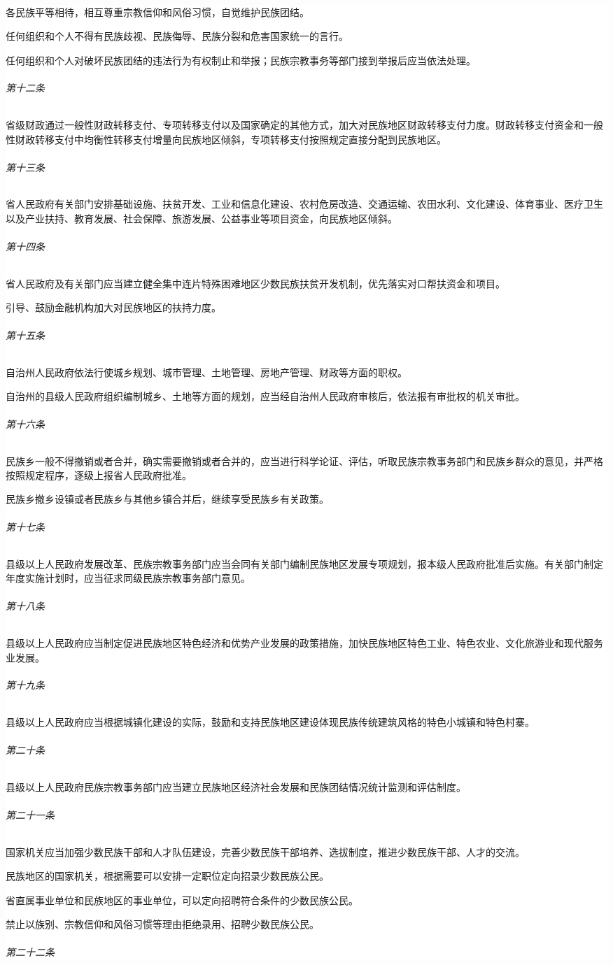各民族平等相待，相互尊重宗教信仰和风俗习惯，自觉维护民族团结。

任何组织和个人不得有民族歧视、民族侮辱、民族分裂和危害国家统一的言行。

任何组织和个人对破坏民族团结的违法行为有权制止和举报；民族宗教事务等部门接到举报后应当依法处理。

###### 第十二条

省级财政通过一般性财政转移支付、专项转移支付以及国家确定的其他方式，加大对民族地区财政转移支付力度。财政转移支付资金和一般性财政转移支付中均衡性转移支付增量向民族地区倾斜，专项转移支付按照规定直接分配到民族地区。

###### 第十三条

省人民政府有关部门安排基础设施、扶贫开发、工业和信息化建设、农村危房改造、交通运输、农田水利、文化建设、体育事业、医疗卫生以及产业扶持、教育发展、社会保障、旅游发展、公益事业等项目资金，向民族地区倾斜。

###### 第十四条

省人民政府及有关部门应当建立健全集中连片特殊困难地区少数民族扶贫开发机制，优先落实对口帮扶资金和项目。

引导、鼓励金融机构加大对民族地区的扶持力度。

###### 第十五条

自治州人民政府依法行使城乡规划、城市管理、土地管理、房地产管理、财政等方面的职权。

自治州的县级人民政府组织编制城乡、土地等方面的规划，应当经自治州人民政府审核后，依法报有审批权的机关审批。

###### 第十六条

民族乡一般不得撤销或者合并，确实需要撤销或者合并的，应当进行科学论证、评估，听取民族宗教事务部门和民族乡群众的意见，并严格按照规定程序，逐级上报省人民政府批准。

民族乡撤乡设镇或者民族乡与其他乡镇合并后，继续享受民族乡有关政策。

###### 第十七条

县级以上人民政府发展改革、民族宗教事务部门应当会同有关部门编制民族地区发展专项规划，报本级人民政府批准后实施。有关部门制定年度实施计划时，应当征求同级民族宗教事务部门意见。

###### 第十八条

县级以上人民政府应当制定促进民族地区特色经济和优势产业发展的政策措施，加快民族地区特色工业、特色农业、文化旅游业和现代服务业发展。

###### 第十九条

县级以上人民政府应当根据城镇化建设的实际，鼓励和支持民族地区建设体现民族传统建筑风格的特色小城镇和特色村寨。

###### 第二十条

县级以上人民政府民族宗教事务部门应当建立民族地区经济社会发展和民族团结情况统计监测和评估制度。

###### 第二十一条

国家机关应当加强少数民族干部和人才队伍建设，完善少数民族干部培养、选拔制度，推进少数民族干部、人才的交流。

民族地区的国家机关，根据需要可以安排一定职位定向招录少数民族公民。

省直属事业单位和民族地区的事业单位，可以定向招聘符合条件的少数民族公民。

禁止以族别、宗教信仰和风俗习惯等理由拒绝录用、招聘少数民族公民。

###### 第二十二条
